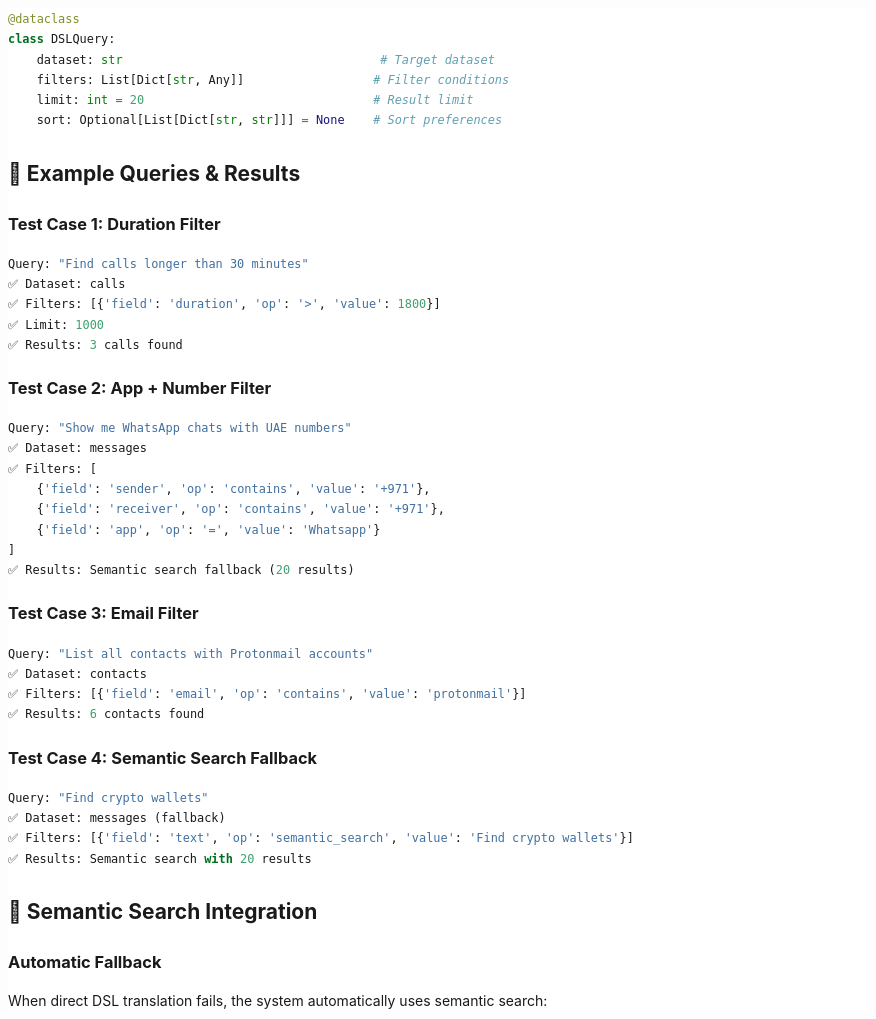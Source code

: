 ```python
@dataclass
class DSLQuery:
    dataset: str                                    # Target dataset
    filters: List[Dict[str, Any]]                  # Filter conditions
    limit: int = 20                                # Result limit
    sort: Optional[List[Dict[str, str]]] = None    # Sort preferences
```

## 🎯 **Example Queries & Results**

### **Test Case 1: Duration Filter**
```python
Query: "Find calls longer than 30 minutes"
✅ Dataset: calls
✅ Filters: [{'field': 'duration', 'op': '>', 'value': 1800}]
✅ Limit: 1000
✅ Results: 3 calls found
```

### **Test Case 2: App + Number Filter**
```python
Query: "Show me WhatsApp chats with UAE numbers"
✅ Dataset: messages
✅ Filters: [
    {'field': 'sender', 'op': 'contains', 'value': '+971'},
    {'field': 'receiver', 'op': 'contains', 'value': '+971'},
    {'field': 'app', 'op': '=', 'value': 'Whatsapp'}
]
✅ Results: Semantic search fallback (20 results)
```

### **Test Case 3: Email Filter**
```python
Query: "List all contacts with Protonmail accounts"
✅ Dataset: contacts
✅ Filters: [{'field': 'email', 'op': 'contains', 'value': 'protonmail'}]
✅ Results: 6 contacts found
```

### **Test Case 4: Semantic Search Fallback**
```python
Query: "Find crypto wallets"
✅ Dataset: messages (fallback)
✅ Filters: [{'field': 'text', 'op': 'semantic_search', 'value': 'Find crypto wallets'}]
✅ Results: Semantic search with 20 results
```

## 🧠 **Semantic Search Integration**

### **Automatic Fallback**
When direct DSL translation fails, the system automatically uses semantic search:
